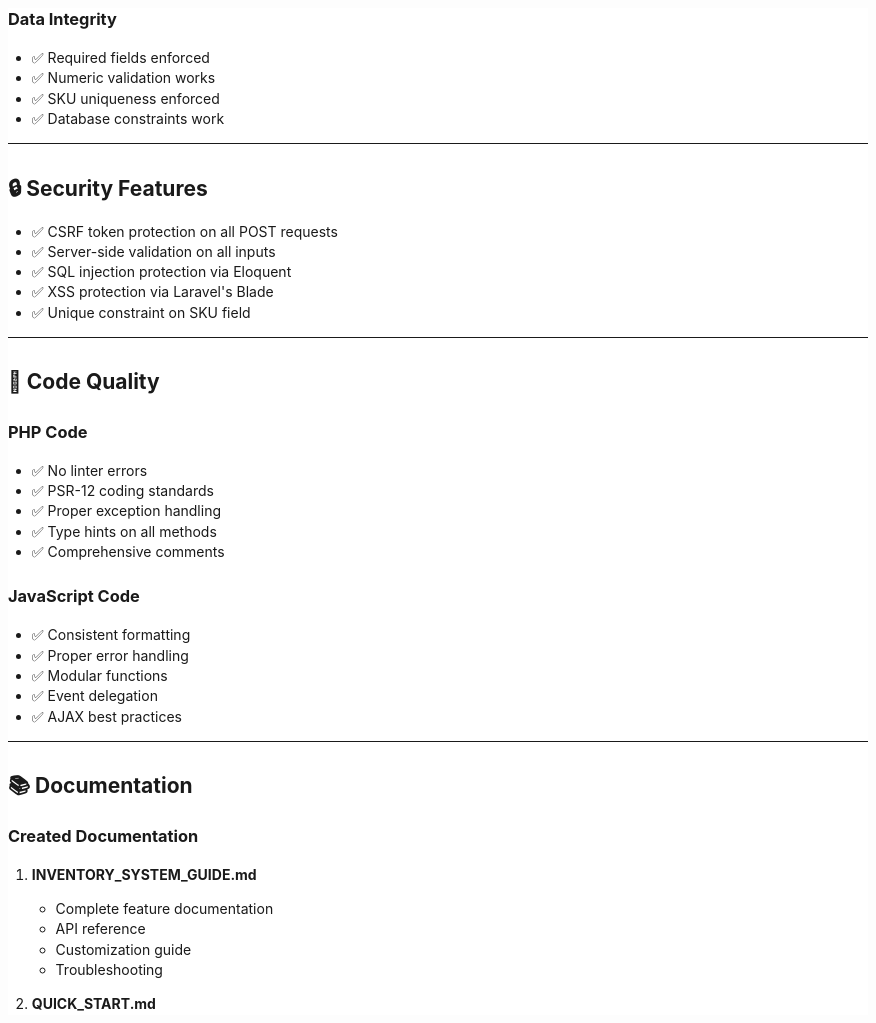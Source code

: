 ### Data Integrity

-   ✅ Required fields enforced
-   ✅ Numeric validation works
-   ✅ SKU uniqueness enforced
-   ✅ Database constraints work

---

## 🔒 Security Features

-   ✅ CSRF token protection on all POST requests
-   ✅ Server-side validation on all inputs
-   ✅ SQL injection protection via Eloquent
-   ✅ XSS protection via Laravel's Blade
-   ✅ Unique constraint on SKU field

---

## 📝 Code Quality

### PHP Code

-   ✅ No linter errors
-   ✅ PSR-12 coding standards
-   ✅ Proper exception handling
-   ✅ Type hints on all methods
-   ✅ Comprehensive comments

### JavaScript Code

-   ✅ Consistent formatting
-   ✅ Proper error handling
-   ✅ Modular functions
-   ✅ Event delegation
-   ✅ AJAX best practices

---

## 📚 Documentation

### Created Documentation

1. **INVENTORY_SYSTEM_GUIDE.md**

    - Complete feature documentation
    - API reference
    - Customization guide
    - Troubleshooting

2. **QUICK_START.md**
